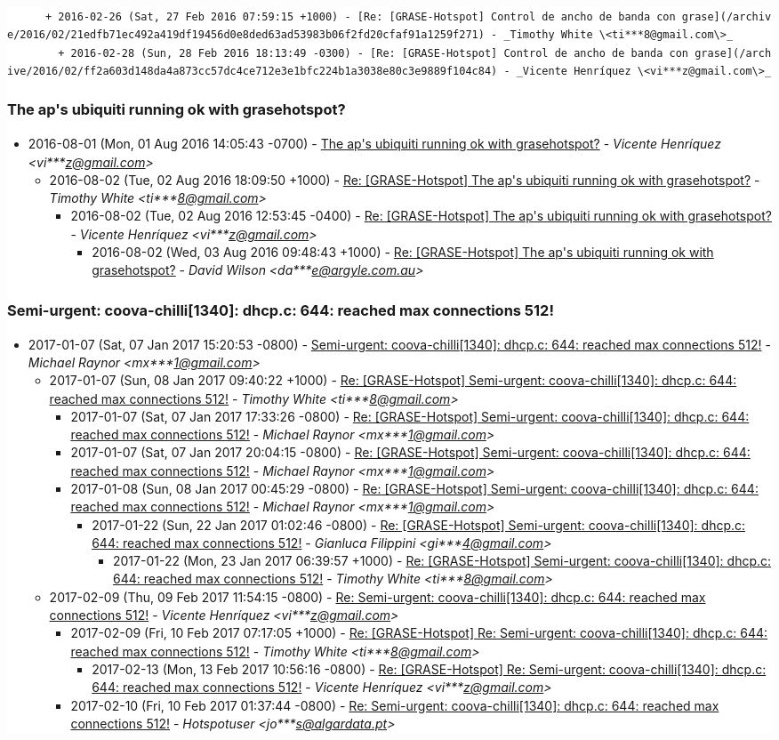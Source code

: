           + 2016-02-26 (Sat, 27 Feb 2016 07:59:15 +1000) - [Re: [GRASE-Hotspot] Control de ancho de banda con grase](/archive/2016/02/21edfb71ec492a419df19456d0e8ded63ad53983b06f2fd20cfaf91a1259f271) - _Timothy White \<ti***8@gmail.com\>_
            + 2016-02-28 (Sun, 28 Feb 2016 18:13:49 -0300) - [Re: [GRASE-Hotspot] Control de ancho de banda con grase](/archive/2016/02/ff2a603d148da4a873cc57dc4ce712e3e1bfc224b1a3038e80c3e9889f104c84) - _Vicente Henríquez \<vi***z@gmail.com\>_

### The ap's ubiquiti running ok with grasehotspot?
+ 2016-08-01 (Mon, 01 Aug 2016 14:05:43 -0700) - [The ap's ubiquiti running ok with grasehotspot?](/archive/2016/08/6d1ce37c4bf970ee19c9f9f31e75aa196117007a224f1cdf588742f5c5d0696c) - _Vicente Henríquez \<vi***z@gmail.com\>_
  + 2016-08-02 (Tue, 02 Aug 2016 18:09:50 +1000) - [Re: [GRASE-Hotspot] The ap's ubiquiti running ok with grasehotspot?](/archive/2016/08/70dad375a3f46af26bfa2f327f6bd2e1fcf4f5ebecd7c3ee91d5703dc6cf99df) - _Timothy White \<ti***8@gmail.com\>_
    + 2016-08-02 (Tue, 02 Aug 2016 12:53:45 -0400) - [Re: [GRASE-Hotspot] The ap's ubiquiti running ok with grasehotspot?](/archive/2016/08/bec3cc8e5b2c0651e0eade03562d9ca5b105befde12d1787ae51d6888c6048fb) - _Vicente Henríquez \<vi***z@gmail.com\>_
      + 2016-08-02 (Wed, 03 Aug 2016 09:48:43 +1000) - [Re: [GRASE-Hotspot] The ap's ubiquiti running ok with grasehotspot?](/archive/2016/08/b648d7ec6e774ef1a5c0472ba788676e5b9e7d7cf8809ebeafc518b93d5f7068) - _David Wilson \<da***e@argyle.com.au\>_

### Semi-urgent: coova-chilli[1340]: dhcp.c: 644: reached max connections 512!
+ 2017-01-07 (Sat, 07 Jan 2017 15:20:53 -0800) - [Semi-urgent: coova-chilli[1340]: dhcp.c: 644: reached max connections 512!](/archive/2017/01/5f67d239cdd051ff0bfec8535b60d0fa97e39e10b8f30aec852c7c3352ff3a0a) - _Michael Raynor \<mx***1@gmail.com\>_
  + 2017-01-07 (Sun, 08 Jan 2017 09:40:22 +1000) - [Re: [GRASE-Hotspot] Semi-urgent: coova-chilli[1340]: dhcp.c: 644: reached max connections 512!](/archive/2017/01/e519a15701f17f389f88242c2c6065ba0f9092926cf97e2ac12ba2ef7307fc86) - _Timothy White \<ti***8@gmail.com\>_
    + 2017-01-07 (Sat, 07 Jan 2017 17:33:26 -0800) - [Re: [GRASE-Hotspot] Semi-urgent: coova-chilli[1340]: dhcp.c: 644: reached max connections 512!](/archive/2017/01/9a5d7dc657c6032272ef73f43e1fda547572d87a994dfac876ac3468ddce32ec) - _Michael Raynor \<mx***1@gmail.com\>_
    + 2017-01-07 (Sat, 07 Jan 2017 20:04:15 -0800) - [Re: [GRASE-Hotspot] Semi-urgent: coova-chilli[1340]: dhcp.c: 644: reached max connections 512!](/archive/2017/01/ddd84ded4bc5d8a7fdca8101a68a2d1860790e0f5a6c4a753a88f1b9ee33a613) - _Michael Raynor \<mx***1@gmail.com\>_
    + 2017-01-08 (Sun, 08 Jan 2017 00:45:29 -0800) - [Re: [GRASE-Hotspot] Semi-urgent: coova-chilli[1340]: dhcp.c: 644: reached max connections 512!](/archive/2017/01/a9c0364fb95314351a1682d64826df5eaa04ca06040bec7621871857d5d413af) - _Michael Raynor \<mx***1@gmail.com\>_
      + 2017-01-22 (Sun, 22 Jan 2017 01:02:46 -0800) - [Re: [GRASE-Hotspot] Semi-urgent: coova-chilli[1340]: dhcp.c: 644: reached max connections 512!](/archive/2017/01/6975c44467f3dc4ff6166eeaff382e867d47c3e5757b0e37f04dfd2bfcd48380) - _Gianluca Filippini \<gi***4@gmail.com\>_
        + 2017-01-22 (Mon, 23 Jan 2017 06:39:57 +1000) - [Re: [GRASE-Hotspot] Semi-urgent: coova-chilli[1340]: dhcp.c: 644: reached max connections 512!](/archive/2017/01/aeda698be4a429b033952fe1ac79eff3994b04fca94405fc6673efb7401f9444) - _Timothy White \<ti***8@gmail.com\>_
  + 2017-02-09 (Thu, 09 Feb 2017 11:54:15 -0800) - [Re: Semi-urgent: coova-chilli[1340]: dhcp.c: 644: reached max connections 512!](/archive/2017/02/d377c29bf458ec5b3cf35921f3455ceb1fa360b109983374676010148b7be55f) - _Vicente Henríquez \<vi***z@gmail.com\>_
    + 2017-02-09 (Fri, 10 Feb 2017 07:17:05 +1000) - [Re: [GRASE-Hotspot] Re: Semi-urgent: coova-chilli[1340]: dhcp.c: 644: reached max connections 512!](/archive/2017/02/8b0a99fae72803b5f6233a7005e8c240f35df6da35cf91e1eeba1ce03837f9da) - _Timothy White \<ti***8@gmail.com\>_
      + 2017-02-13 (Mon, 13 Feb 2017 10:56:16 -0800) - [Re: [GRASE-Hotspot] Re: Semi-urgent: coova-chilli[1340]: dhcp.c: 644: reached max connections 512!](/archive/2017/02/f6f551db059616d4186112d1da27f435276cdb98585d368e39523f112c4e00a6) - _Vicente Henríquez \<vi***z@gmail.com\>_
    + 2017-02-10 (Fri, 10 Feb 2017 01:37:44 -0800) - [Re: Semi-urgent: coova-chilli[1340]: dhcp.c: 644: reached max connections 512!](/archive/2017/02/734dd729f394c487f5953191eb7f3e7d370fe85cb8509f584e02e535826c6b51) - _Hotspotuser \<jo***s@algardata.pt\>_
